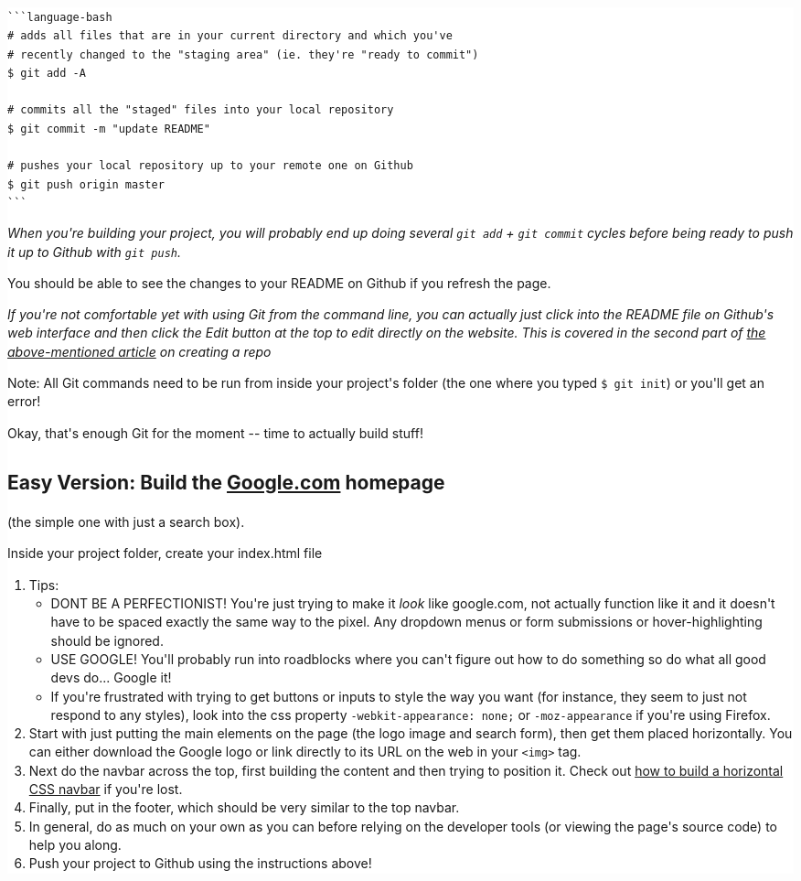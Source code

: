     ```language-bash
    # adds all files that are in your current directory and which you've
    # recently changed to the "staging area" (ie. they're "ready to commit")
    $ git add -A

    # commits all the "staged" files into your local repository
    $ git commit -m "update README"

    # pushes your local repository up to your remote one on Github
    $ git push origin master
    ```

*When you're building your project, you will probably end up doing several `git add` + `git commit` cycles before being ready to push it up to Github with `git push`.*

You should be able to see the changes to your README on Github if you refresh the page.

*If you're not comfortable yet with using Git from the command line, you can actually just click into the README file on Github's web interface and then click the Edit button at the top to edit directly on the website.  This is covered in the second part of [the above-mentioned article](https://help.github.com/articles/create-a-repo) on creating a repo*

Note: All Git commands need to be run from inside your project's folder (the one where you typed `$ git init`) or you'll get an error!

Okay, that's enough Git for the moment -- time to actually build stuff!

## Easy Version: Build the [Google.com](http://www.google.com) homepage
(the simple one with just a search box).


Inside your project folder, create your index.html file

  1. Tips:
      * DONT BE A PERFECTIONIST!  You're just trying to make it *look* like google.com, not actually function like it and it doesn't have to be spaced exactly the same way to the pixel.  Any dropdown menus or form submissions or hover-highlighting should be ignored.
      * USE GOOGLE! You'll probably run into roadblocks where you can't figure out how to do something so do what all good devs do... Google it!
      * If you're frustrated with trying to get buttons or inputs to style the way you want (for instance, they seem to just not respond to any styles), look into the css property `-webkit-appearance: none;` or `-moz-appearance` if you're using Firefox.
  2. Start with just putting the main elements on the page (the logo image and search form), then get them placed horizontally.  You can either download the Google logo or link directly to its URL on the web in your `<img>` tag.
  3. Next do the navbar across the top, first building the content and then trying to position it.  Check out [how to build a horizontal CSS navbar](http://www.w3schools.com/css/css_navbar.asp) if you're lost.
  4. Finally, put in the footer, which should be very similar to the top navbar.
  5. In general, do as much on your own as you can before relying on the developer tools (or viewing the page's source code) to help you along.
  6. Push your project to Github using the instructions above!
